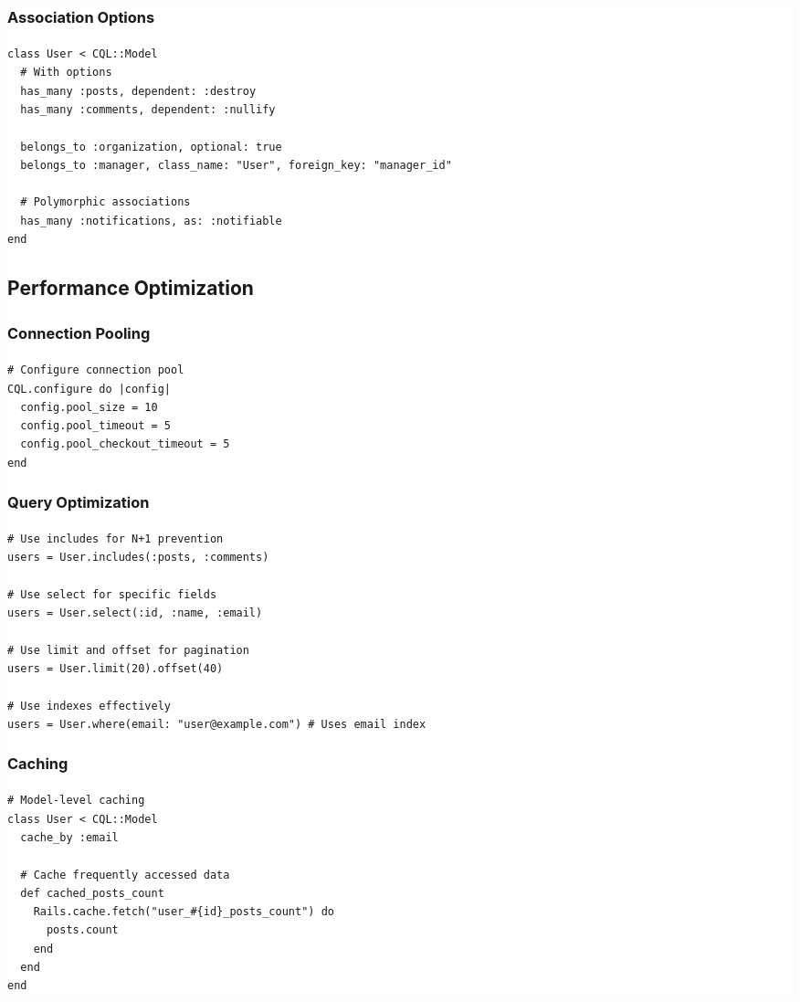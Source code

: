 ### Association Options

```crystal
class User < CQL::Model
  # With options
  has_many :posts, dependent: :destroy
  has_many :comments, dependent: :nullify

  belongs_to :organization, optional: true
  belongs_to :manager, class_name: "User", foreign_key: "manager_id"

  # Polymorphic associations
  has_many :notifications, as: :notifiable
end
```

## Performance Optimization

### Connection Pooling

```crystal
# Configure connection pool
CQL.configure do |config|
  config.pool_size = 10
  config.pool_timeout = 5
  config.pool_checkout_timeout = 5
end
```

### Query Optimization

```crystal
# Use includes for N+1 prevention
users = User.includes(:posts, :comments)

# Use select for specific fields
users = User.select(:id, :name, :email)

# Use limit and offset for pagination
users = User.limit(20).offset(40)

# Use indexes effectively
users = User.where(email: "user@example.com") # Uses email index
```

### Caching

```crystal
# Model-level caching
class User < CQL::Model
  cache_by :email

  # Cache frequently accessed data
  def cached_posts_count
    Rails.cache.fetch("user_#{id}_posts_count") do
      posts.count
    end
  end
end
```
